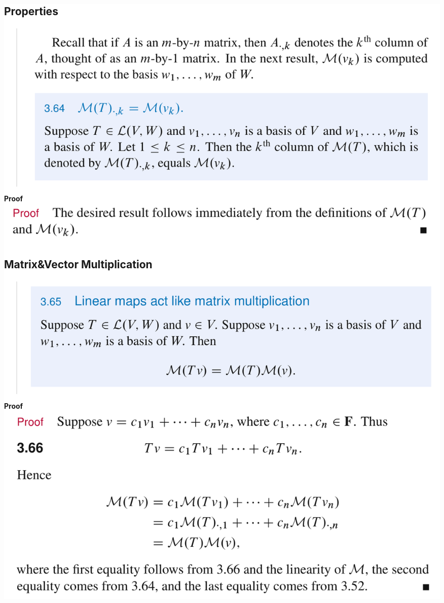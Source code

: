 
## Properties
> ![image.png](./Ch3_线性变换.assets/20231103_1153135187.png)

**Proof**![image.png](./Ch3_线性变换.assets/20231103_1153155064.png)

## Matrix&Vector Multiplication
> ![image.png](./Ch3_线性变换.assets/20231103_1153157533.png)

**Proof**![image.png](./Ch3_线性变换.assets/20231103_1153173258.png)

